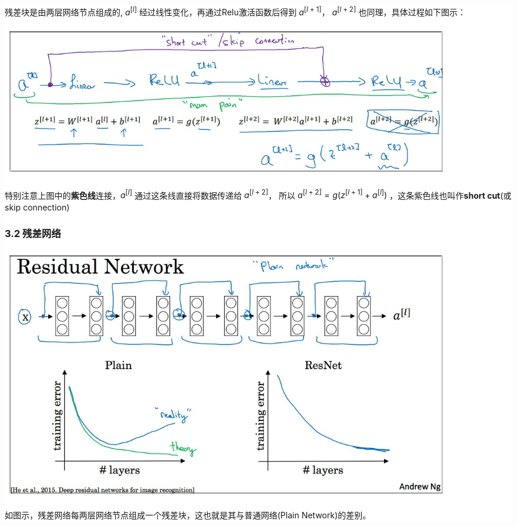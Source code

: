 残差块是由两层网络节点组成的, $a^{[l]}$ 经过线性变化，再通过Relu激活函数后得到 $a^{[l+1]}$， $a^{[l+2]}$ 也同理，具体过程如下图示：

<img src="/images/deeplearning/C4W2-5_1.png" width="750" />

特别注意上图中的**紫色线**连接，$a^{[{l}]}$ 通过这条线直接将数据传递给 $a^{[l+2]}$， 所以 $a^{[l+2]}=g(z^{[l+1]}+a^{[l]})$ ，这条紫色线也叫作**short cut**(或skip connection)

### 3.2 残差网络

<img src="/images/deeplearning/C4W2-6_1.png" width="750" />

如图示，残差网络每两层网络节点组成一个残差块，这也就是其与普通网络(Plain Network)的差别。


[1]: https://study.163.com/my#/smarts
[2]: http://www.cnblogs.com/marsggbo/p/7470989.html